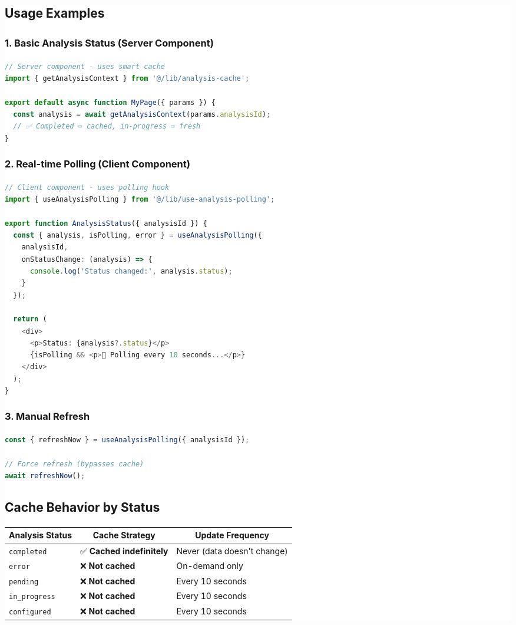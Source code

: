 ## Usage Examples

### 1. Basic Analysis Status (Server Component)

```typescript
// Server component - uses smart cache
import { getAnalysisContext } from '@/lib/analysis-cache';

export default async function MyPage({ params }) {
  const analysis = await getAnalysisContext(params.analysisId);
  // ✅ Completed = cached, in-progress = fresh
}
```

### 2. Real-time Polling (Client Component)

```typescript
// Client component - uses polling hook
import { useAnalysisPolling } from '@/lib/use-analysis-polling';

export function AnalysisStatus({ analysisId }) {
  const { analysis, isPolling, error } = useAnalysisPolling({
    analysisId,
    onStatusChange: (analysis) => {
      console.log('Status changed:', analysis.status);
    }
  });

  return (
    <div>
      <p>Status: {analysis?.status}</p>
      {isPolling && <p>🔄 Polling every 10 seconds...</p>}
    </div>
  );
}
```

### 3. Manual Refresh

```typescript
const { refreshNow } = useAnalysisPolling({ analysisId });

// Force refresh (bypasses cache)
await refreshNow();
```

## Cache Behavior by Status

| Analysis Status | Cache Strategy | Update Frequency |
|-----------------|----------------|------------------|
| `completed` | ✅ **Cached indefinitely** | Never (data doesn't change) |
| `error` | ❌ **Not cached** | On-demand only |
| `pending` | ❌ **Not cached** | Every 10 seconds |
| `in_progress` | ❌ **Not cached** | Every 10 seconds |
| `configured` | ❌ **Not cached** | Every 10 seconds |
